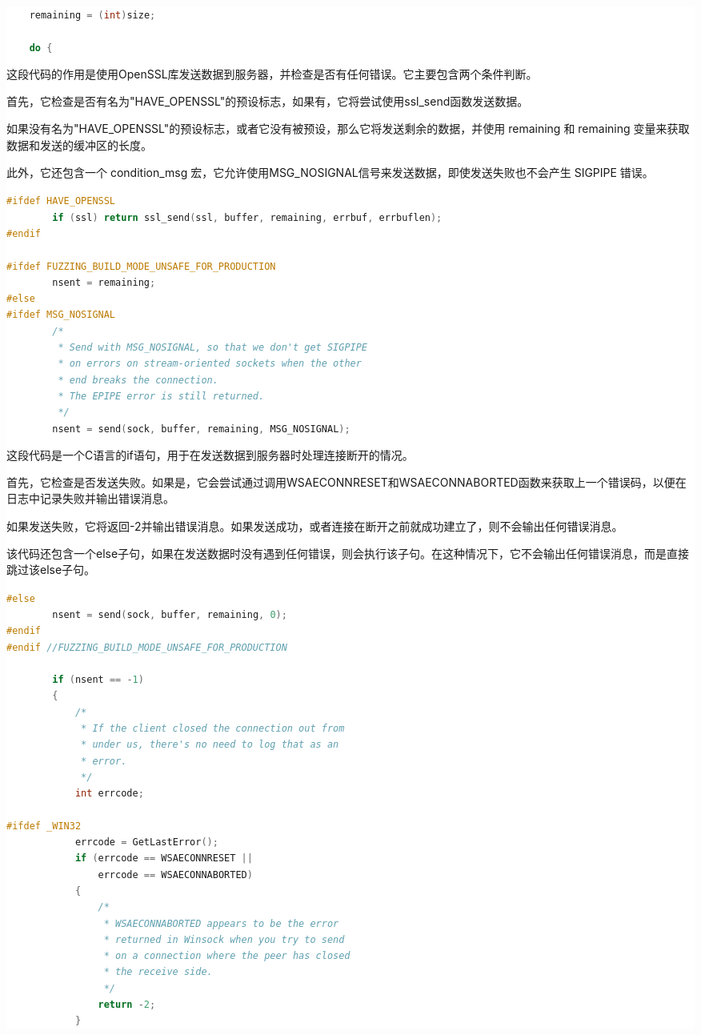 ```cpp
	remaining = (int)size;

	do {
```

这段代码的作用是使用OpenSSL库发送数据到服务器，并检查是否有任何错误。它主要包含两个条件判断。

首先，它检查是否有名为"HAVE_OPENSSL"的预设标志，如果有，它将尝试使用ssl_send函数发送数据。

如果没有名为"HAVE_OPENSSL"的预设标志，或者它没有被预设，那么它将发送剩余的数据，并使用 remaining 和 remaining 变量来获取数据和发送的缓冲区的长度。

此外，它还包含一个 condition_msg 宏，它允许使用MSG_NOSIGNAL信号来发送数据，即使发送失败也不会产生 SIGPIPE 错误。


```cpp
#ifdef HAVE_OPENSSL
		if (ssl) return ssl_send(ssl, buffer, remaining, errbuf, errbuflen);
#endif

#ifdef FUZZING_BUILD_MODE_UNSAFE_FOR_PRODUCTION
		nsent = remaining;
#else
#ifdef MSG_NOSIGNAL
		/*
		 * Send with MSG_NOSIGNAL, so that we don't get SIGPIPE
		 * on errors on stream-oriented sockets when the other
		 * end breaks the connection.
		 * The EPIPE error is still returned.
		 */
		nsent = send(sock, buffer, remaining, MSG_NOSIGNAL);
```

这段代码是一个C语言的if语句，用于在发送数据到服务器时处理连接断开的情况。

首先，它检查是否发送失败。如果是，它会尝试通过调用WSAECONNRESET和WSAECONNABORTED函数来获取上一个错误码，以便在日志中记录失败并输出错误消息。

如果发送失败，它将返回-2并输出错误消息。如果发送成功，或者连接在断开之前就成功建立了，则不会输出任何错误消息。

该代码还包含一个else子句，如果在发送数据时没有遇到任何错误，则会执行该子句。在这种情况下，它不会输出任何错误消息，而是直接跳过该else子句。


```cpp
#else
		nsent = send(sock, buffer, remaining, 0);
#endif
#endif //FUZZING_BUILD_MODE_UNSAFE_FOR_PRODUCTION

		if (nsent == -1)
		{
			/*
			 * If the client closed the connection out from
			 * under us, there's no need to log that as an
			 * error.
			 */
			int errcode;

#ifdef _WIN32
			errcode = GetLastError();
			if (errcode == WSAECONNRESET ||
			    errcode == WSAECONNABORTED)
			{
				/*
				 * WSAECONNABORTED appears to be the error
				 * returned in Winsock when you try to send
				 * on a connection where the peer has closed
				 * the receive side.
				 */
				return -2;
			}
```